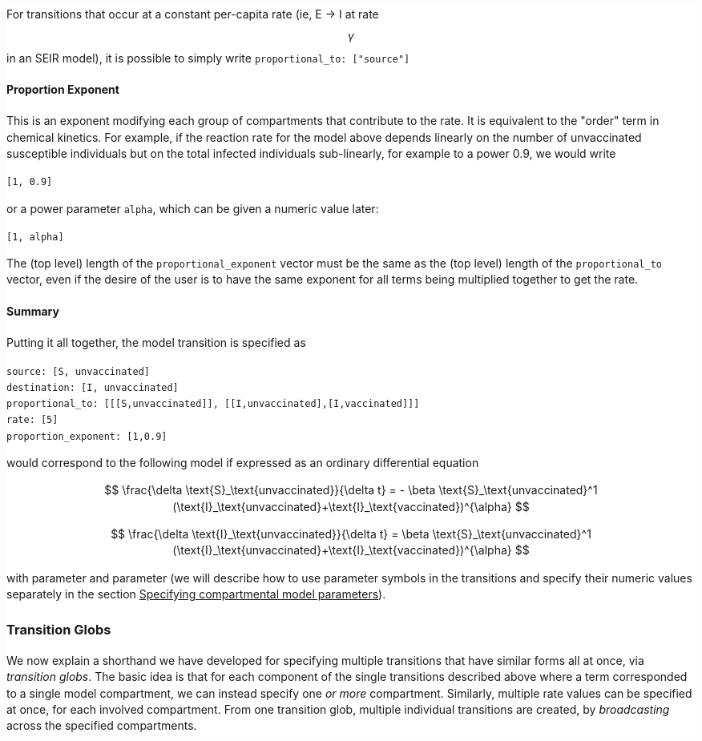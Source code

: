 For transitions that occur at a constant per-capita rate (ie, E -> I at rate $$\gamma$$ in an SEIR model), it is possible to simply write `proportional_to: ["source"]`&#x20;

#### Proportion Exponent

This is an exponent modifying each group of compartments that contribute to the rate. It is equivalent to the "order" term in chemical kinetics. For example, if the reaction rate for the model above depends linearly on the number of unvaccinated susceptible individuals but on the total infected individuals sub-linearly, for example to a power 0.9, we would write

```
[1, 0.9]
```

or a power parameter `alpha`, which can be given a numeric value later:

```
[1, alpha]
```

The  (top level) length of the `proportional_exponent` vector must be the same as the  (top level) length of the `proportional_to` vector, even if the desire of the user is to have the same exponent for all terms being multiplied together to get the rate.&#x20;

#### Summary

Putting it all together, the model transition is specified as

```
source: [S, unvaccinated]
destination: [I, unvaccinated]
proportional_to: [[[S,unvaccinated]], [[I,unvaccinated],[I,vaccinated]]]
rate: [5]
proportion_exponent: [1,0.9]
```

would correspond to the following model if expressed as an ordinary differential equation

$$
\frac{\delta \text{S}_\text{unvaccinated}}{\delta t} = - \beta \text{S}_\text{unvaccinated}^1  (\text{I}_\text{unvaccinated}+\text{I}_\text{vaccinated})^{\alpha}
$$

$$
\frac{\delta \text{I}_\text{unvaccinated}}{\delta t} = \beta \text{S}_\text{unvaccinated}^1 (\text{I}_\text{unvaccinated}+\text{I}_\text{vaccinated})^{\alpha}
$$

with parameter and parameter (we will describe how to use parameter symbols in the transitions and specify their numeric values separately in the section [Specifying compartmental model parameters](./#specifying-compartmental-model-parameters)).&#x20;

### Transition Globs

We now explain a shorthand we have developed for specifying multiple transitions that have similar forms all at once, via _transition globs_. The basic idea is that for each component of the single transitions described above where a term corresponded to a single model compartment, we can instead specify one _or more_ compartment. Similarly, multiple rate values can be specified at once, for each involved compartment. From one transition glob, multiple individual transitions are created, by _broadcasting_ across the specified compartments.&#x20;
